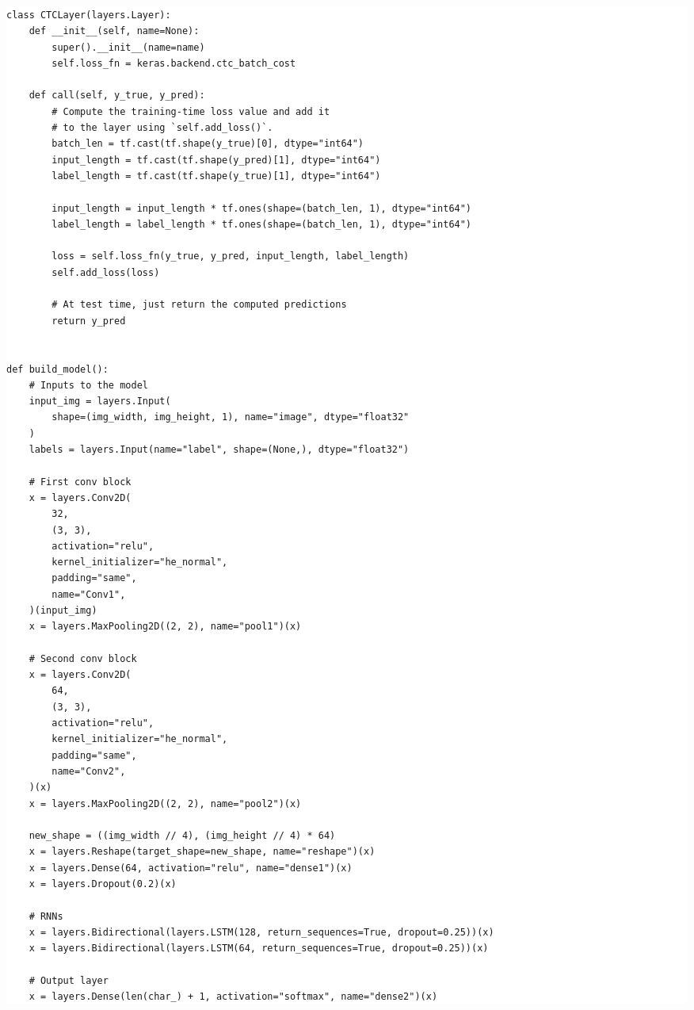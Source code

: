 ```
class CTCLayer(layers.Layer):
    def __init__(self, name=None):
        super().__init__(name=name)
        self.loss_fn = keras.backend.ctc_batch_cost

    def call(self, y_true, y_pred):
        # Compute the training-time loss value and add it
        # to the layer using `self.add_loss()`.
        batch_len = tf.cast(tf.shape(y_true)[0], dtype="int64")
        input_length = tf.cast(tf.shape(y_pred)[1], dtype="int64")
        label_length = tf.cast(tf.shape(y_true)[1], dtype="int64")

        input_length = input_length * tf.ones(shape=(batch_len, 1), dtype="int64")
        label_length = label_length * tf.ones(shape=(batch_len, 1), dtype="int64")

        loss = self.loss_fn(y_true, y_pred, input_length, label_length)
        self.add_loss(loss)

        # At test time, just return the computed predictions
        return y_pred


def build_model():
    # Inputs to the model
    input_img = layers.Input(
        shape=(img_width, img_height, 1), name="image", dtype="float32"
    )
    labels = layers.Input(name="label", shape=(None,), dtype="float32")

    # First conv block
    x = layers.Conv2D(
        32,
        (3, 3),
        activation="relu",
        kernel_initializer="he_normal",
        padding="same",
        name="Conv1",
    )(input_img)
    x = layers.MaxPooling2D((2, 2), name="pool1")(x)

    # Second conv block
    x = layers.Conv2D(
        64,
        (3, 3),
        activation="relu",
        kernel_initializer="he_normal",
        padding="same",
        name="Conv2",
    )(x)
    x = layers.MaxPooling2D((2, 2), name="pool2")(x)

    new_shape = ((img_width // 4), (img_height // 4) * 64)
    x = layers.Reshape(target_shape=new_shape, name="reshape")(x)
    x = layers.Dense(64, activation="relu", name="dense1")(x)
    x = layers.Dropout(0.2)(x)

    # RNNs
    x = layers.Bidirectional(layers.LSTM(128, return_sequences=True, dropout=0.25))(x)
    x = layers.Bidirectional(layers.LSTM(64, return_sequences=True, dropout=0.25))(x)

    # Output layer
    x = layers.Dense(len(char_) + 1, activation="softmax", name="dense2")(x)

```